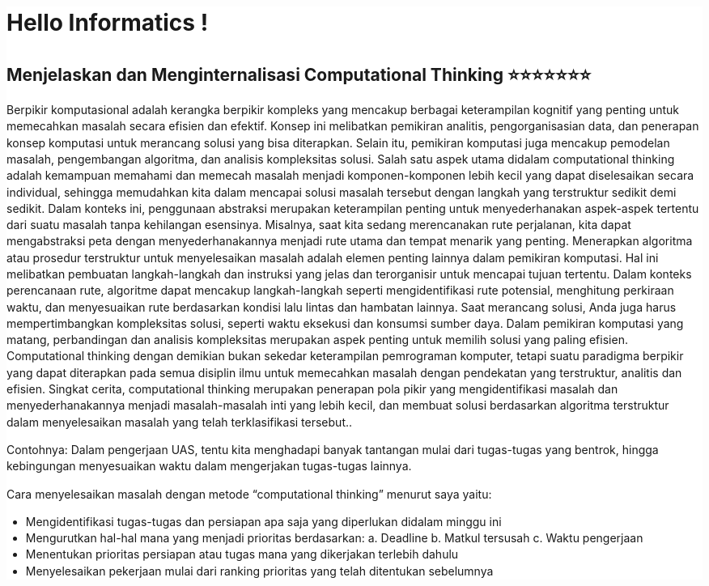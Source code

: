 
# Hello Informatics !

## Menjelaskan dan Menginternalisasi Computational Thinking ⭐⭐⭐⭐⭐⭐⭐

Berpikir komputasional adalah kerangka berpikir kompleks yang mencakup berbagai keterampilan kognitif yang penting untuk memecahkan masalah secara efisien dan efektif.
Konsep ini melibatkan pemikiran analitis, pengorganisasian data, dan penerapan konsep komputasi untuk merancang solusi yang bisa diterapkan.
Selain itu, pemikiran komputasi juga mencakup pemodelan masalah, pengembangan algoritma, dan analisis kompleksitas solusi.
Salah satu aspek utama didalam computational thinking adalah kemampuan  memahami dan memecah masalah menjadi komponen-komponen lebih kecil yang  dapat diselesaikan secara individual, sehingga memudahkan kita dalam mencapai solusi masalah tersebut dengan langkah yang terstruktur sedikit demi sedikit.
Dalam konteks ini, penggunaan abstraksi merupakan keterampilan penting untuk menyederhanakan aspek-aspek tertentu dari suatu masalah tanpa kehilangan esensinya.
Misalnya, saat kita sedang merencanakan rute perjalanan, kita dapat mengabstraksi peta dengan menyederhanakannya menjadi rute utama dan tempat menarik yang penting.
Menerapkan algoritma atau prosedur terstruktur untuk menyelesaikan masalah adalah elemen penting lainnya dalam pemikiran komputasi.
Hal ini melibatkan pembuatan langkah-langkah dan instruksi yang jelas dan terorganisir untuk mencapai tujuan tertentu.
Dalam konteks perencanaan rute, algoritme dapat mencakup langkah-langkah seperti mengidentifikasi rute potensial, menghitung perkiraan waktu, dan menyesuaikan rute berdasarkan kondisi lalu lintas dan hambatan lainnya.
Saat merancang solusi, Anda juga harus mempertimbangkan kompleksitas solusi, seperti waktu eksekusi dan konsumsi sumber daya.
Dalam pemikiran komputasi yang matang, perbandingan dan analisis kompleksitas merupakan aspek penting untuk memilih solusi yang paling efisien.
Computational thinking dengan demikian bukan sekedar keterampilan pemrograman komputer, tetapi suatu paradigma berpikir yang dapat diterapkan pada semua disiplin ilmu untuk memecahkan masalah dengan pendekatan yang terstruktur, analitis dan efisien.
Singkat cerita, computational thinking merupakan penerapan pola pikir yang mengidentifikasi masalah dan menyederhanakannya menjadi masalah-masalah inti yang lebih kecil, dan membuat solusi berdasarkan algoritma terstruktur dalam menyelesaikan masalah yang telah terklasifikasi tersebut..

Contohnya:
Dalam pengerjaan UAS, tentu kita menghadapi banyak tantangan mulai dari tugas-tugas yang bentrok, hingga kebingungan menyesuaikan waktu dalam mengerjakan tugas-tugas lainnya.

Cara menyelesaikan masalah dengan metode “computational thinking” menurut saya yaitu:
-	Mengidentifikasi tugas-tugas dan persiapan apa saja yang diperlukan didalam minggu ini
-	Mengurutkan hal-hal mana yang menjadi prioritas berdasarkan:
a.	Deadline
b.	Matkul tersusah
c.	Waktu pengerjaan 
-	Menentukan prioritas persiapan atau tugas mana yang dikerjakan terlebih dahulu
-	Menyelesaikan pekerjaan mulai dari ranking prioritas yang telah ditentukan sebelumnya
